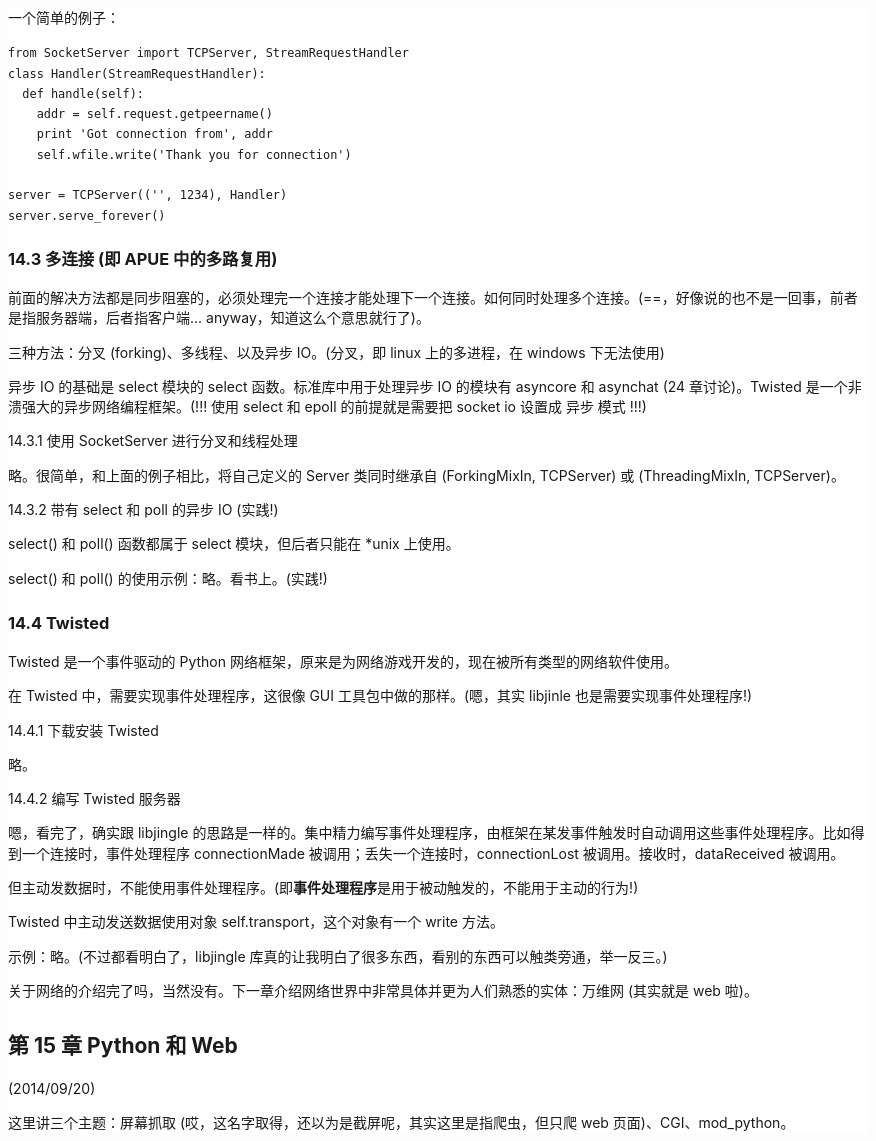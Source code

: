 一个简单的例子：

    from SocketServer import TCPServer, StreamRequestHandler
    class Handler(StreamRequestHandler):
      def handle(self):
        addr = self.request.getpeername()
        print 'Got connection from', addr
        self.wfile.write('Thank you for connection')

    server = TCPServer(('', 1234), Handler)
    server.serve_forever()

### 14.3 多连接 (即 APUE 中的多路复用)

前面的解决方法都是同步阻塞的，必须处理完一个连接才能处理下一个连接。如何同时处理多个连接。(==，好像说的也不是一回事，前者是指服务器端，后者指客户端... anyway，知道这么个意思就行了)。

三种方法：分叉 (forking)、多线程、以及异步 IO。(分叉，即 linux 上的多进程，在 windows 下无法使用)

异步 IO 的基础是 select 模块的 select 函数。标准库中用于处理异步 IO 的模块有 asyncore 和 asynchat (24 章讨论)。Twisted 是一个非溃强大的异步网络编程框架。(!!! 使用 select 和 epoll 的前提就是需要把 socket io 设置成 异步 模式 !!!)

14.3.1 使用 SocketServer 进行分叉和线程处理

略。很简单，和上面的例子相比，将自己定义的 Server 类同时继承自 (ForkingMixIn, TCPServer) 或 (ThreadingMixIn, TCPServer)。

14.3.2 带有 select 和 poll 的异步 IO (实践!)

select() 和 poll() 函数都属于 select 模块，但后者只能在 *unix 上使用。

select() 和 poll() 的使用示例：略。看书上。(实践!)

### 14.4 Twisted

Twisted 是一个事件驱动的 Python 网络框架，原来是为网络游戏开发的，现在被所有类型的网络软件使用。

在 Twisted 中，需要实现事件处理程序，这很像 GUI 工具包中做的那样。(嗯，其实 libjinle 也是需要实现事件处理程序!)

14.4.1 下载安装 Twisted

略。

14.4.2 编写 Twisted 服务器

嗯，看完了，确实跟 libjingle 的思路是一样的。集中精力编写事件处理程序，由框架在某发事件触发时自动调用这些事件处理程序。比如得到一个连接时，事件处理程序 connectionMade 被调用；丢失一个连接时，connectionLost 被调用。接收时，dataReceived 被调用。

但主动发数据时，不能使用事件处理程序。(即**事件处理程序**是用于被动触发的，不能用于主动的行为!)

Twisted 中主动发送数据使用对象 self.transport，这个对象有一个 write 方法。

示例：略。(不过都看明白了，libjingle 库真的让我明白了很多东西，看别的东西可以触类旁通，举一反三。)

关于网络的介绍完了吗，当然没有。下一章介绍网络世界中非常具体并更为人们熟悉的实体：万维网 (其实就是 web 啦)。

## 第 15 章 Python 和 Web

(2014/09/20)

这里讲三个主题：屏幕抓取 (哎，这名字取得，还以为是截屏呢，其实这里是指爬虫，但只爬 web 页面)、CGI、mod_python。
